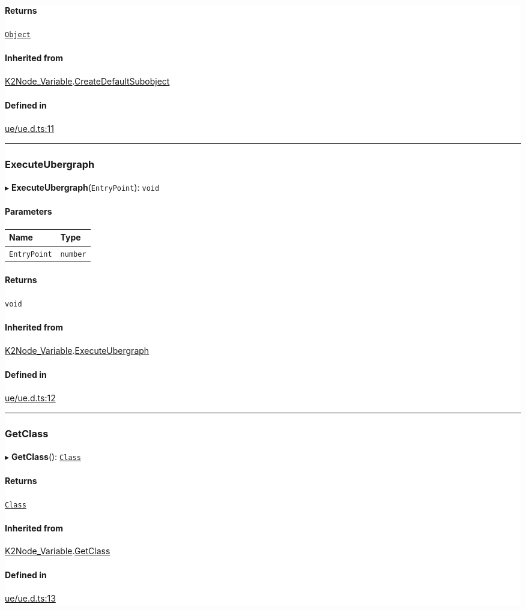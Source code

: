 #### Returns

[`Object`](ue_ue.Object.md)

#### Inherited from

[K2Node_Variable](ue_ue.K2Node_Variable.md).[CreateDefaultSubobject](ue_ue.K2Node_Variable.md#createdefaultsubobject)

#### Defined in

[ue/ue.d.ts:11](https://github.com/YugMetaverse/yug_typings/blob/25cad34/ue/ue.d.ts#L11)

___

### ExecuteUbergraph

▸ **ExecuteUbergraph**(`EntryPoint`): `void`

#### Parameters

| Name | Type |
| :------ | :------ |
| `EntryPoint` | `number` |

#### Returns

`void`

#### Inherited from

[K2Node_Variable](ue_ue.K2Node_Variable.md).[ExecuteUbergraph](ue_ue.K2Node_Variable.md#executeubergraph)

#### Defined in

[ue/ue.d.ts:12](https://github.com/YugMetaverse/yug_typings/blob/25cad34/ue/ue.d.ts#L12)

___

### GetClass

▸ **GetClass**(): [`Class`](ue_ue.Class.md)

#### Returns

[`Class`](ue_ue.Class.md)

#### Inherited from

[K2Node_Variable](ue_ue.K2Node_Variable.md).[GetClass](ue_ue.K2Node_Variable.md#getclass)

#### Defined in

[ue/ue.d.ts:13](https://github.com/YugMetaverse/yug_typings/blob/25cad34/ue/ue.d.ts#L13)
